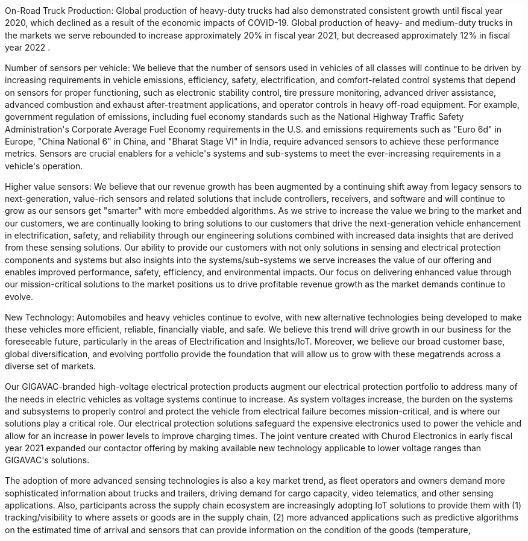On-Road Truck Production: Global production of heavy-duty trucks had also demonstrated consistent growth until fiscal year 2020, which declined as a result of the economic impacts of COVID-19. Global production of heavy- and medium-duty trucks in the markets we serve rebounded to increase approximately $20 \%$ in fiscal year 2021, but decreased approximately $12 \%$ in fiscal year 2022 .

Number of sensors per vehicle: We believe that the number of sensors used in vehicles of all classes will continue to be driven by increasing requirements in vehicle emissions, efficiency, safety, electrification, and comfort-related control systems that depend on sensors for proper functioning, such as electronic stability control, tire pressure monitoring, advanced driver assistance, advanced combustion and exhaust after-treatment applications, and operator controls in heavy off-road equipment. For example, government regulation of emissions, including fuel economy standards such as the National Highway Traffic Safety Administration's Corporate Average Fuel Economy requirements in the U.S. and emissions requirements such as "Euro 6d" in Europe, "China National 6" in China, and "Bharat Stage VI" in India, require advanced sensors to achieve these performance metrics. Sensors are crucial enablers for a vehicle's systems and sub-systems to meet the ever-increasing requirements in a vehicle's operation.

Higher value sensors: We believe that our revenue growth has been augmented by a continuing shift away from legacy sensors to next-generation, value-rich sensors and related solutions that include controllers, receivers, and software and will continue to grow as our sensors get "smarter" with more embedded algorithms. As we strive to increase the value we bring to the market and our customers, we are continually looking to bring solutions to our customers that drive the next-generation vehicle enhancement in electrification, safety, and reliability through our engineering solutions combined with increased data insights that are derived from these sensing solutions. Our ability to provide our customers with not only solutions in sensing and electrical protection components and systems but also insights into the systems/sub-systems we serve increases the value of our offering and enables improved performance, safety, efficiency, and environmental impacts. Our focus on delivering enhanced value through our mission-critical solutions to the market positions us to drive profitable revenue growth as the market demands continue to evolve.

New Technology: Automobiles and heavy vehicles continue to evolve, with new alternative technologies being developed to make these vehicles more efficient, reliable, financially viable, and safe. We believe this trend will drive growth in our business for the foreseeable future, particularly in the areas of Electrification and Insights/IoT. Moreover, we believe our broad customer base, global diversification, and evolving portfolio provide the foundation that will allow us to grow with these megatrends across a diverse set of markets.

Our GIGAVAC-branded high-voltage electrical protection products augment our electrical protection portfolio to address many of the needs in electric vehicles as voltage systems continue to increase. As system voltages increase, the burden on the systems and subsystems to properly control and protect the vehicle from electrical failure becomes mission-critical, and is where our solutions play a critical role. Our electrical protection solutions safeguard the expensive electronics used to power the vehicle and allow for an increase in power levels to improve charging times. The joint venture created with Churod Electronics in early fiscal year 2021 expanded our contactor offering by making available new technology applicable to lower voltage ranges than GIGAVAC's solutions.

The adoption of more advanced sensing technologies is also a key market trend, as fleet operators and owners demand more sophisticated information about trucks and trailers, driving demand for cargo capacity, video telematics, and other sensing applications. Also, participants across the supply chain ecosystem are increasingly adopting IoT solutions to provide them with (1) tracking/visibility to where assets or goods are in the supply chain, (2) more advanced applications such as predictive algorithms on the estimated time of arrival and sensors that can provide information on the condition of the goods (temperature,
